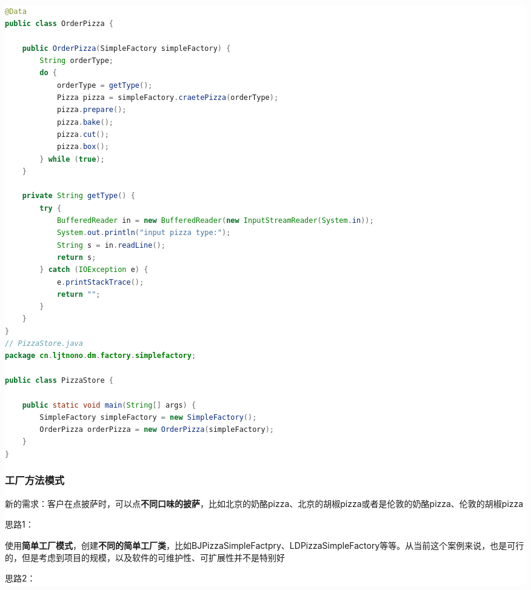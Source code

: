 ```java
@Data
public class OrderPizza {

    public OrderPizza(SimpleFactory simpleFactory) {
        String orderType;
        do {
            orderType = getType();
            Pizza pizza = simpleFactory.craetePizza(orderType);
            pizza.prepare();
            pizza.bake();
            pizza.cut();
            pizza.box();
        } while (true);
    }

    private String getType() {
        try {
            BufferedReader in = new BufferedReader(new InputStreamReader(System.in));
            System.out.println("input pizza type:");
            String s = in.readLine();
            return s;
        } catch (IOException e) {
            e.printStackTrace();
            return "";
        }
    }
}
// PizzaStore.java
package cn.ljtnono.dm.factory.simplefactory;

public class PizzaStore {

    public static void main(String[] args) {
        SimpleFactory simpleFactory = new SimpleFactory();
        OrderPizza orderPizza = new OrderPizza(simpleFactory);
    }
}

```



### 工厂方法模式

新的需求：客户在点披萨时，可以点**不同口味的披萨**，比如北京的奶酪pizza、北京的胡椒pizza或者是伦敦的奶酪pizza、伦敦的胡椒pizza

思路1：

使用**简单工厂模式**，创建**不同的简单工厂类**，比如BJPizzaSimpleFactpry、LDPizzaSimpleFactory等等。从当前这个案例来说，也是可行的，但是考虑到项目的规模，以及软件的可维护性、可扩展性并不是特别好

思路2：
